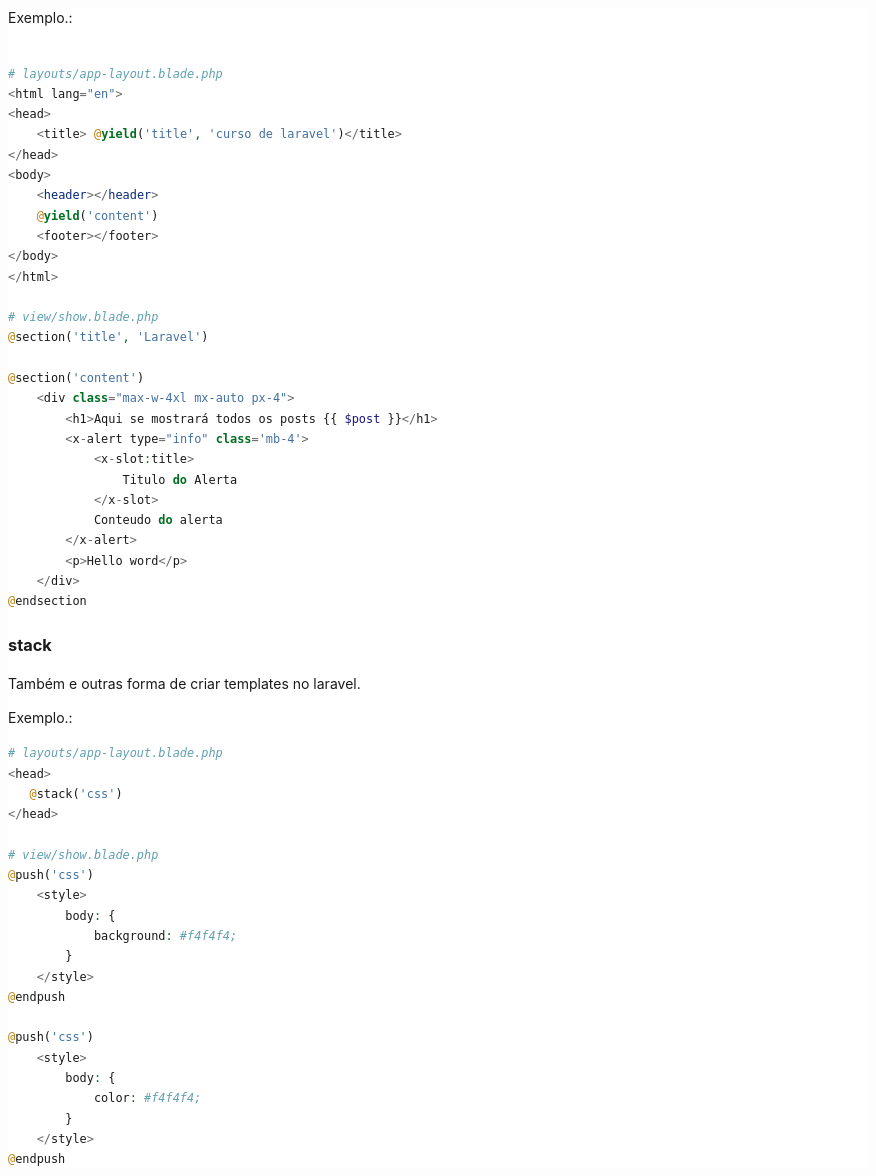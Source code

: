 Exemplo.:

```php

# layouts/app-layout.blade.php
<html lang="en">
<head>
    <title> @yield('title', 'curso de laravel')</title>
</head>
<body>
    <header></header>
    @yield('content')
    <footer></footer>
</body>
</html>

# view/show.blade.php
@section('title', 'Laravel')

@section('content')
    <div class="max-w-4xl mx-auto px-4">
        <h1>Aqui se mostrará todos os posts {{ $post }}</h1>
        <x-alert type="info" class='mb-4'>
            <x-slot:title>
                Titulo do Alerta
            </x-slot>
            Conteudo do alerta
        </x-alert>
        <p>Hello word</p>
    </div>
@endsection

```
### stack
Também e outras forma de criar templates no laravel.

Exemplo.:

```php
# layouts/app-layout.blade.php
<head>
   @stack('css')
</head>

# view/show.blade.php
@push('css')
    <style>
        body: {
            background: #f4f4f4;
        }
    </style>
@endpush

@push('css')
    <style>
        body: {
            color: #f4f4f4;
        }
    </style>
@endpush

```
